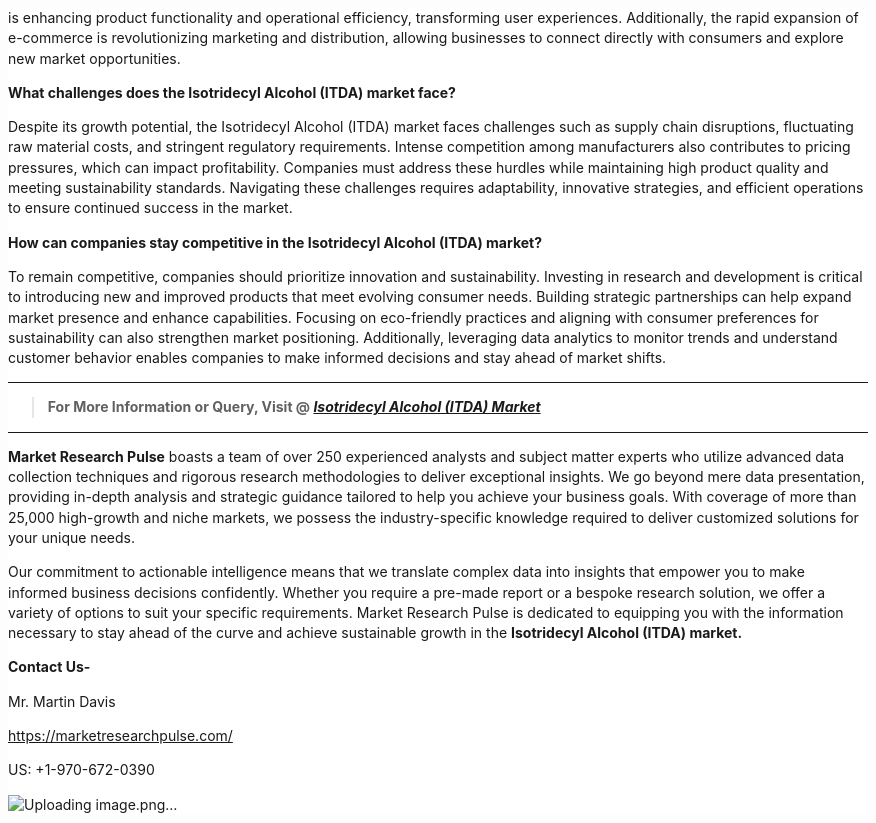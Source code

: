 is enhancing product functionality and operational efficiency, transforming user experiences. Additionally, the rapid expansion of e-commerce is revolutionizing marketing and distribution, allowing businesses to connect directly with consumers and explore new market opportunities.</p><p><strong>What challenges does the Isotridecyl Alcohol (ITDA) market face?</strong></p><p>Despite its growth potential, the Isotridecyl Alcohol (ITDA) market faces challenges such as supply chain disruptions, fluctuating raw material costs, and stringent regulatory requirements. Intense competition among manufacturers also contributes to pricing pressures, which can impact profitability. Companies must address these hurdles while maintaining high product quality and meeting sustainability standards. Navigating these challenges requires adaptability, innovative strategies, and efficient operations to ensure continued success in the market.</p><p><strong>How can companies stay competitive in the Isotridecyl Alcohol (ITDA) market?</strong></p><p>To remain competitive, companies should prioritize innovation and sustainability. Investing in research and development is critical to introducing new and improved products that meet evolving consumer needs. Building strategic partnerships can help expand market presence and enhance capabilities. Focusing on eco-friendly practices and aligning with consumer preferences for sustainability can also strengthen market positioning. Additionally, leveraging data analytics to monitor trends and understand customer behavior enables companies to make informed decisions and stay ahead of market shifts.</p><hr /><blockquote><p><strong>For More Information or Query, Visit @&nbsp;<em><a href="https://marketresearchpulse.com/report/146191/isotridecyl-alcohol-itda-market?utm_source=Linkedin&utm_medium=025">Isotridecyl Alcohol (ITDA) Market</a></em></strong></p></blockquote><hr /><p><strong>Market Research Pulse</strong> boasts a team of over 250 experienced analysts and subject matter experts who utilize advanced data collection techniques and rigorous research methodologies to deliver exceptional insights. We go beyond mere data presentation, providing in-depth analysis and strategic guidance tailored to help you achieve your business goals. With coverage of more than 25,000 high-growth and niche markets, we possess the industry-specific knowledge required to deliver customized solutions for your unique needs.</p><p>Our commitment to actionable intelligence means that we translate complex data into insights that empower you to make informed business decisions confidently. Whether you require a pre-made report or a bespoke research solution, we offer a variety of options to suit your specific requirements. Market Research Pulse is dedicated to equipping you with the information necessary to stay ahead of the curve and achieve sustainable growth in the <strong>Isotridecyl Alcohol (ITDA) market.</strong></p><p><strong>Contact Us-</strong></p><p>Mr. Martin Davis</p><p>https://marketresearchpulse.com/</p><p>US: +1-970-672-0390</p>
![Uploading image.png…]()
